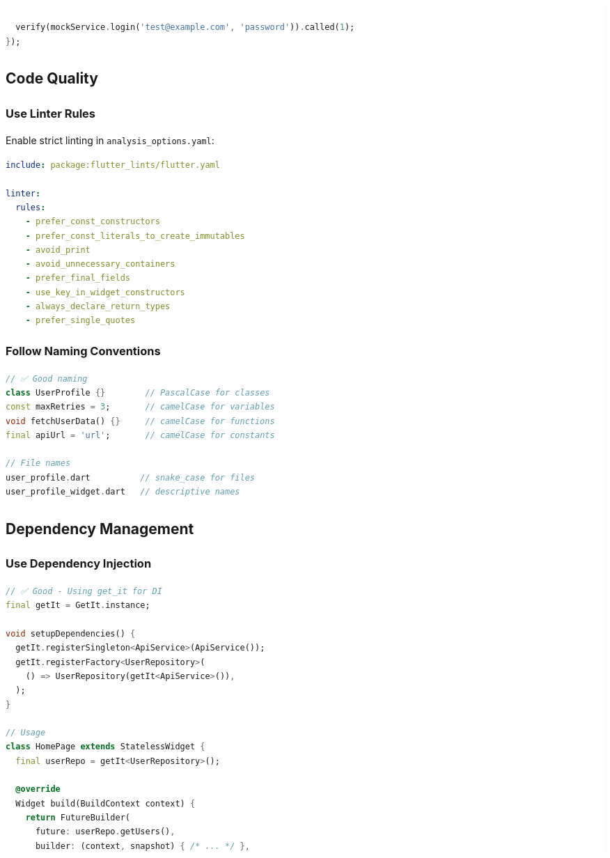 ```dart
  
  verify(mockService.login('test@example.com', 'password')).called(1);
});
```

## Code Quality

### Use Linter Rules

Enable strict linting in `analysis_options.yaml`:

```yaml
include: package:flutter_lints/flutter.yaml

linter:
  rules:
    - prefer_const_constructors
    - prefer_const_literals_to_create_immutables
    - avoid_print
    - avoid_unnecessary_containers
    - prefer_final_fields
    - use_key_in_widget_constructors
    - always_declare_return_types
    - prefer_single_quotes
```

### Follow Naming Conventions

```dart
// ✅ Good naming
class UserProfile {}        // PascalCase for classes
const maxRetries = 3;       // camelCase for variables
void fetchUserData() {}     // camelCase for functions
final apiUrl = 'url';       // camelCase for constants

// File names
user_profile.dart          // snake_case for files
user_profile_widget.dart   // descriptive names
```

## Dependency Management

### Use Dependency Injection

```dart
// ✅ Good - Using get_it for DI
final getIt = GetIt.instance;

void setupDependencies() {
  getIt.registerSingleton<ApiService>(ApiService());
  getIt.registerFactory<UserRepository>(
    () => UserRepository(getIt<ApiService>()),
  );
}

// Usage
class HomePage extends StatelessWidget {
  final userRepo = getIt<UserRepository>();
  
  @override
  Widget build(BuildContext context) {
    return FutureBuilder(
      future: userRepo.getUsers(),
      builder: (context, snapshot) { /* ... */ },
```